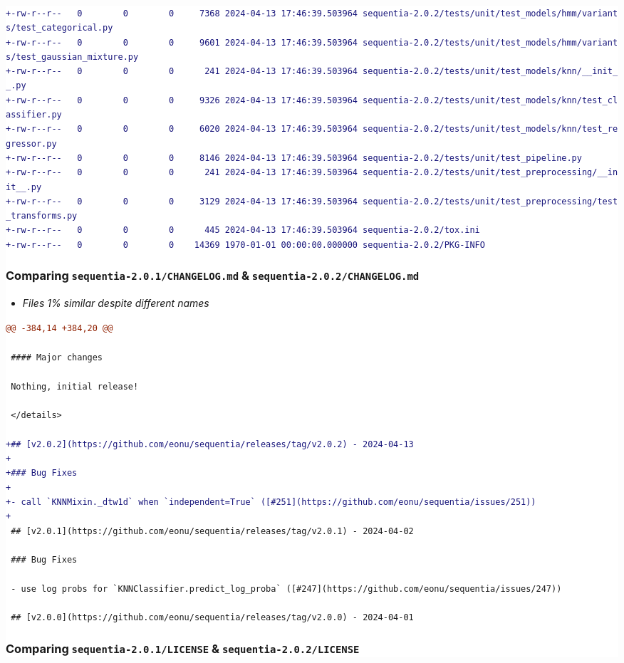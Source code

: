 ```diff
+-rw-r--r--   0        0        0     7368 2024-04-13 17:46:39.503964 sequentia-2.0.2/tests/unit/test_models/hmm/variants/test_categorical.py
+-rw-r--r--   0        0        0     9601 2024-04-13 17:46:39.503964 sequentia-2.0.2/tests/unit/test_models/hmm/variants/test_gaussian_mixture.py
+-rw-r--r--   0        0        0      241 2024-04-13 17:46:39.503964 sequentia-2.0.2/tests/unit/test_models/knn/__init__.py
+-rw-r--r--   0        0        0     9326 2024-04-13 17:46:39.503964 sequentia-2.0.2/tests/unit/test_models/knn/test_classifier.py
+-rw-r--r--   0        0        0     6020 2024-04-13 17:46:39.503964 sequentia-2.0.2/tests/unit/test_models/knn/test_regressor.py
+-rw-r--r--   0        0        0     8146 2024-04-13 17:46:39.503964 sequentia-2.0.2/tests/unit/test_pipeline.py
+-rw-r--r--   0        0        0      241 2024-04-13 17:46:39.503964 sequentia-2.0.2/tests/unit/test_preprocessing/__init__.py
+-rw-r--r--   0        0        0     3129 2024-04-13 17:46:39.503964 sequentia-2.0.2/tests/unit/test_preprocessing/test_transforms.py
+-rw-r--r--   0        0        0      445 2024-04-13 17:46:39.503964 sequentia-2.0.2/tox.ini
+-rw-r--r--   0        0        0    14369 1970-01-01 00:00:00.000000 sequentia-2.0.2/PKG-INFO
```

### Comparing `sequentia-2.0.1/CHANGELOG.md` & `sequentia-2.0.2/CHANGELOG.md`

 * *Files 1% similar despite different names*

```diff
@@ -384,14 +384,20 @@
 
 #### Major changes
 
 Nothing, initial release!
 
 </details>
 
+## [v2.0.2](https://github.com/eonu/sequentia/releases/tag/v2.0.2) - 2024-04-13
+
+### Bug Fixes
+
+- call `KNNMixin._dtw1d` when `independent=True` ([#251](https://github.com/eonu/sequentia/issues/251))
+
 ## [v2.0.1](https://github.com/eonu/sequentia/releases/tag/v2.0.1) - 2024-04-02
 
 ### Bug Fixes
 
 - use log probs for `KNNClassifier.predict_log_proba` ([#247](https://github.com/eonu/sequentia/issues/247))
 
 ## [v2.0.0](https://github.com/eonu/sequentia/releases/tag/v2.0.0) - 2024-04-01
```

### Comparing `sequentia-2.0.1/LICENSE` & `sequentia-2.0.2/LICENSE`
